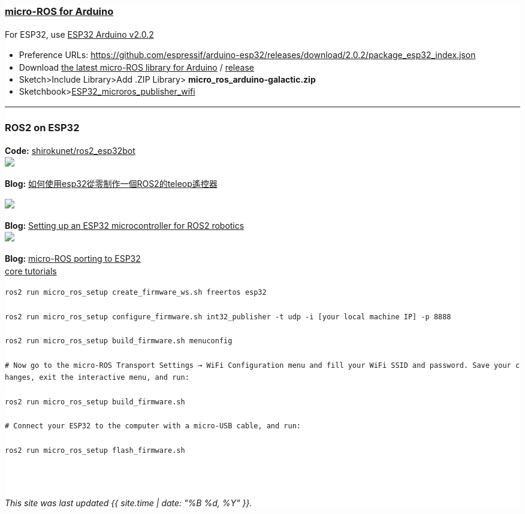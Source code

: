 ### [micro-ROS for Arduino](https://github.com/micro-ROS/micro_ros_arduino)
For ESP32, use [ESP32 Arduino v2.0.2](https://github.com/espressif/arduino-esp32/releases/tag/2.0.2)<br>

* Preference URLs: https://github.com/espressif/arduino-esp32/releases/download/2.0.2/package_esp32_index.json
* Download [the latest micro-ROS library for Arduino](https://github.com/micro-ROS/micro_ros_arduino) / [release](https://github.com/micro-ROS/micro_ros_arduino/releases)<br>
* Sketch>Include Library>Add .ZIP Library>  **micro_ros_arduino-galactic.zip**
* Sketchbook>[ESP32_microros_publisher_wifi](https://github.com/rkuo2000/arduino/blob/master/examples/ESP32_microros_publisher_wifi/ESP32_microros_publisher_wifi.ino)

---
### ROS2 on ESP32
**Code:** [shirokunet/ros2_esp32bot](https://github.com/shirokunet/ros2_esp32bot)<br>
![](https://camo.githubusercontent.com/c7ee71399d568f5c97d8ca756219ebb68d3e103bd13128aa796e0dc221d80b6b/68747470733a2f2f6c68332e676f6f676c6575736572636f6e74656e742e636f6d2f7835734b45765f525168476d357143432d7a44466d46394d662d374b35577a506a704753575675765063647052715a4d4b6852634b344a5347366e36763844505434686c79576a6d4261437057565847535773667254553750326f7975305839576e65766e4667516c6c5579616547776857457846536451787243566f6c6e2d4a6f725a6944764d3041)

**Blog:** [如何使用esp32從零制作一個ROS2的teleop遙控器](https://chowdera.com/2021/10/20211023102532530v.html)<br>

![](https://inotgo.com/imagesLocal/202110/23/20211023102200379D_5.jpg)

**Blog:** [Setting up an ESP32 microcontroller for ROS2 robotics](https://blog.hadabot.com/set-up-esp32-microcontroller-for-ros2-robotics.html)<br>
![](https://blog.hadabot.com/images/hadabot_teleop__controller_01.jpg)

**Blog:** [micro-ROS porting to ESP32](https://discourse.ros.org/t/micro-ros-porting-to-esp32/16101)<br>
[core tutorials](https://micro.ros.org//docs/tutorials/core/overview/)<br>

```
ros2 run micro_ros_setup create_firmware_ws.sh freertos esp32

ros2 run micro_ros_setup configure_firmware.sh int32_publisher -t udp -i [your local machine IP] -p 8888

ros2 run micro_ros_setup build_firmware.sh menuconfig

# Now go to the micro-ROS Transport Settings → WiFi Configuration menu and fill your WiFi SSID and password. Save your changes, exit the interactive menu, and run:

ros2 run micro_ros_setup build_firmware.sh

# Connect your ESP32 to the computer with a micro-USB cable, and run:

ros2 run micro_ros_setup flash_firmware.sh
```

<br />
<br />

*This site was last updated {{ site.time | date: "%B %d, %Y" }}.*

